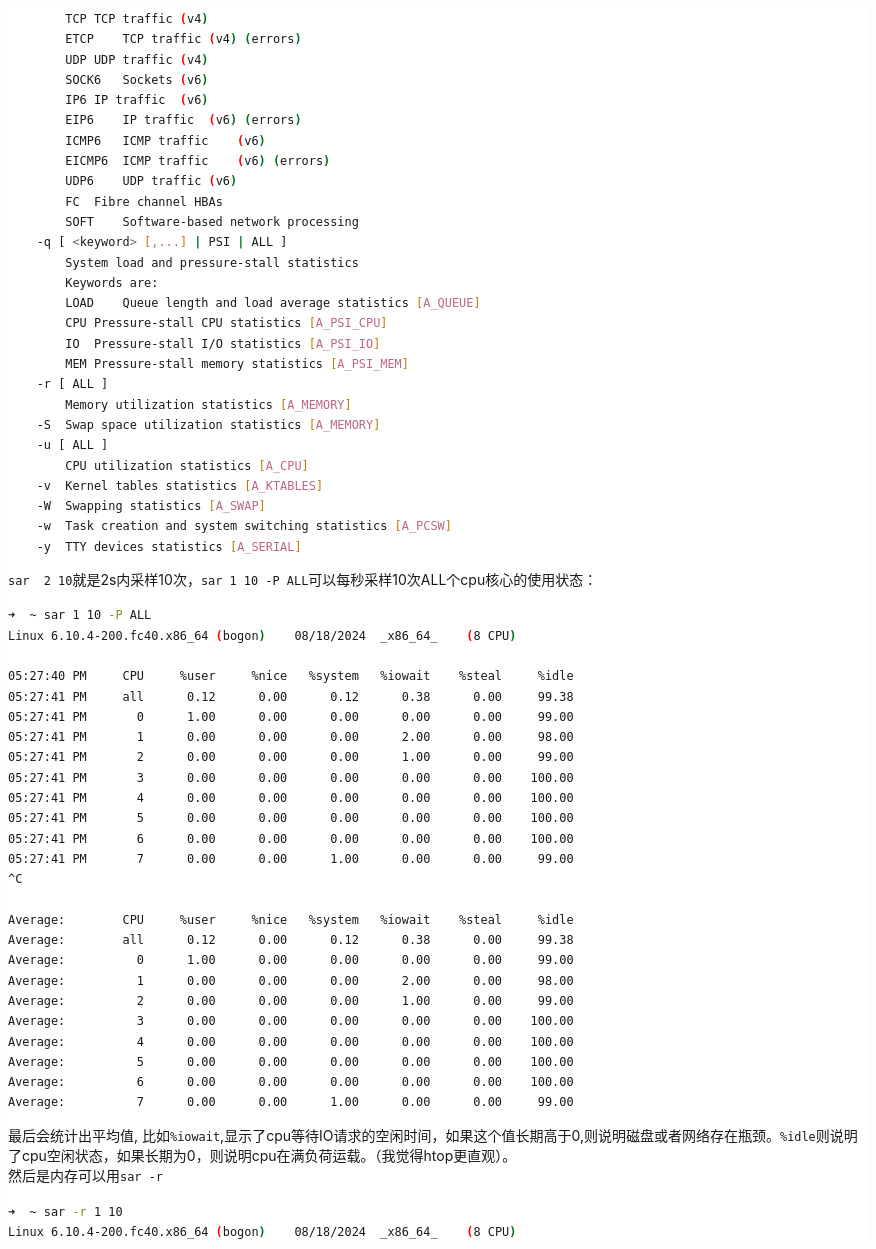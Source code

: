 ```bash
		TCP	TCP traffic	(v4)
		ETCP	TCP traffic	(v4) (errors)
		UDP	UDP traffic	(v4)
		SOCK6	Sockets	(v6)
		IP6	IP traffic	(v6)
		EIP6	IP traffic	(v6) (errors)
		ICMP6	ICMP traffic	(v6)
		EICMP6	ICMP traffic	(v6) (errors)
		UDP6	UDP traffic	(v6)
		FC	Fibre channel HBAs
		SOFT	Software-based network processing
	-q [ <keyword> [,...] | PSI | ALL ]
		System load and pressure-stall statistics
		Keywords are:
		LOAD	Queue length and load average statistics [A_QUEUE]
		CPU	Pressure-stall CPU statistics [A_PSI_CPU]
		IO	Pressure-stall I/O statistics [A_PSI_IO]
		MEM	Pressure-stall memory statistics [A_PSI_MEM]
	-r [ ALL ]
		Memory utilization statistics [A_MEMORY]
	-S	Swap space utilization statistics [A_MEMORY]
	-u [ ALL ]
		CPU utilization statistics [A_CPU]
	-v	Kernel tables statistics [A_KTABLES]
	-W	Swapping statistics [A_SWAP]
	-w	Task creation and system switching statistics [A_PCSW]
	-y	TTY devices statistics [A_SERIAL]
```
 `sar  2 10`就是2s内采样10次，`sar 1 10 -P ALL`可以每秒采样10次ALL个cpu核心的使用状态：  
 ```bash
 ➜  ~ sar 1 10 -P ALL  
Linux 6.10.4-200.fc40.x86_64 (bogon) 	08/18/2024 	_x86_64_	(8 CPU)

05:27:40 PM     CPU     %user     %nice   %system   %iowait    %steal     %idle
05:27:41 PM     all      0.12      0.00      0.12      0.38      0.00     99.38
05:27:41 PM       0      1.00      0.00      0.00      0.00      0.00     99.00
05:27:41 PM       1      0.00      0.00      0.00      2.00      0.00     98.00
05:27:41 PM       2      0.00      0.00      0.00      1.00      0.00     99.00
05:27:41 PM       3      0.00      0.00      0.00      0.00      0.00    100.00
05:27:41 PM       4      0.00      0.00      0.00      0.00      0.00    100.00
05:27:41 PM       5      0.00      0.00      0.00      0.00      0.00    100.00
05:27:41 PM       6      0.00      0.00      0.00      0.00      0.00    100.00
05:27:41 PM       7      0.00      0.00      1.00      0.00      0.00     99.00
^C

Average:        CPU     %user     %nice   %system   %iowait    %steal     %idle
Average:        all      0.12      0.00      0.12      0.38      0.00     99.38
Average:          0      1.00      0.00      0.00      0.00      0.00     99.00
Average:          1      0.00      0.00      0.00      2.00      0.00     98.00
Average:          2      0.00      0.00      0.00      1.00      0.00     99.00
Average:          3      0.00      0.00      0.00      0.00      0.00    100.00
Average:          4      0.00      0.00      0.00      0.00      0.00    100.00
Average:          5      0.00      0.00      0.00      0.00      0.00    100.00
Average:          6      0.00      0.00      0.00      0.00      0.00    100.00
Average:          7      0.00      0.00      1.00      0.00      0.00     99.00

```
最后会统计出平均值,  比如`%iowait`,显示了cpu等待IO请求的空闲时间，如果这个值长期高于0,则说明磁盘或者网络存在瓶颈。`%idle`则说明了cpu空闲状态，如果长期为0，则说明cpu在满负荷运载。（我觉得htop更直观）。   
然后是内存可以用`sar -r `  
```bash
➜  ~ sar -r 1 10 
Linux 6.10.4-200.fc40.x86_64 (bogon) 	08/18/2024 	_x86_64_	(8 CPU)

```